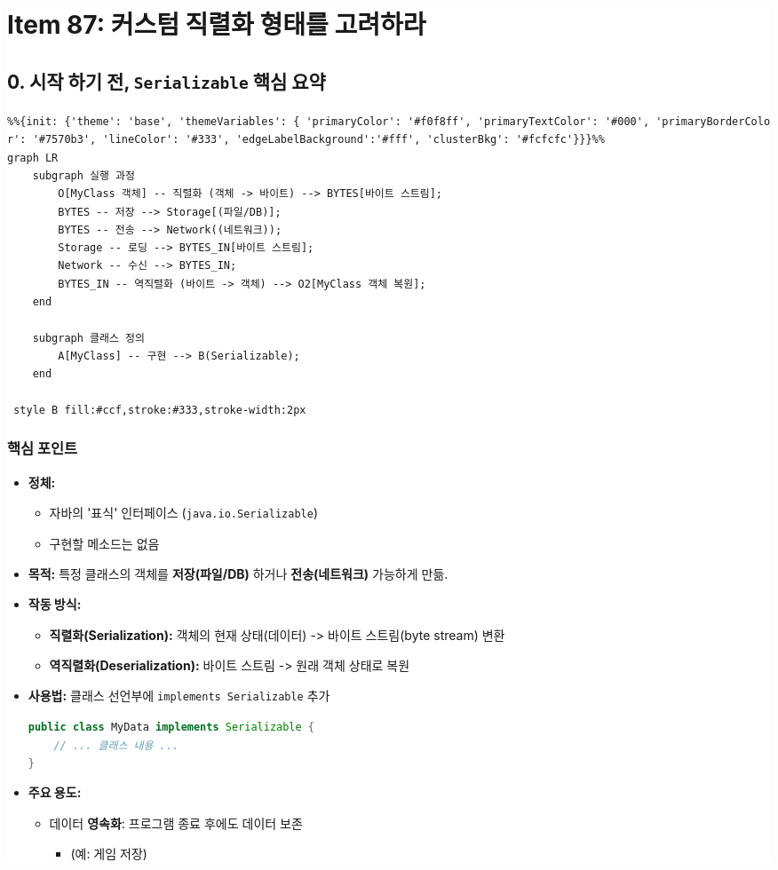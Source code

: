 # Item 87: 커스텀 직렬화 형태를 고려하라



## 0. 시작 하기 전, `Serializable` 핵심 요약

```mermaid
%%{init: {'theme': 'base', 'themeVariables': { 'primaryColor': '#f0f8ff', 'primaryTextColor': '#000', 'primaryBorderColor': '#7570b3', 'lineColor': '#333', 'edgeLabelBackground':'#fff', 'clusterBkg': '#fcfcfc'}}}%%
graph LR
    subgraph 실행 과정
        O[MyClass 객체] -- 직렬화 (객체 -> 바이트) --> BYTES[바이트 스트림];
        BYTES -- 저장 --> Storage[(파일/DB)];
        BYTES -- 전송 --> Network((네트워크));
        Storage -- 로딩 --> BYTES_IN[바이트 스트림];
        Network -- 수신 --> BYTES_IN;
        BYTES_IN -- 역직렬화 (바이트 -> 객체) --> O2[MyClass 객체 복원];
    end

    subgraph 클래스 정의
        A[MyClass] -- 구현 --> B(Serializable);
    end

 style B fill:#ccf,stroke:#333,stroke-width:2px
```

### 핵심 포인트

- **정체:**

  - 자바의 '표식' 인터페이스 (`java.io.Serializable`)

  - 구현할 메소드는 없음

- **목적:** 특정 클래스의 객체를 **저장(파일/DB)** 하거나 **전송(네트워크)** 가능하게 만듦.

- **작동 방식:**

  - **직렬화(Serialization):** 객체의 현재 상태(데이터) -> 바이트 스트림(byte stream) 변환

  - **역직렬화(Deserialization):** 바이트 스트림 -> 원래 객체 상태로 복원

- **사용법:** 클래스 선언부에 `implements Serializable` 추가

  ```java
  public class MyData implements Serializable {
      // ... 클래스 내용 ...
  }
  ```

- **주요 용도:**

  - 데이터 **영속화**: 프로그램 종료 후에도 데이터 보존

    - (예: 게임 저장)
